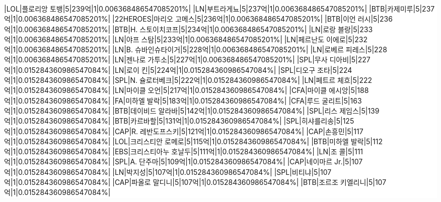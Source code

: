 |LOL|플로리앙 토뱅|5|239억|1|0.006368486547085201%|
|LN|부트라게뇨|5|237억|1|0.006368486547085201%|
|BTB|카제미루|5|237억|1|0.006368486547085201%|
|22HEROES|마리오 고메스|5|236억|1|0.006368486547085201%|
|BTB|이언 러시|5|236억|1|0.006368486547085201%|
|BTB|H. 스토이치코프|5|234억|1|0.006368486547085201%|
|LN|로랑 블랑|5|233억|1|0.006368486547085201%|
|LN|야프 스탐|5|233억|1|0.006368486547085201%|
|LN|페르난도 이에로|5|232억|1|0.006368486547085201%|
|LN|B. 슈바인슈타이거|5|228억|1|0.006368486547085201%|
|LN|로베르 피레스|5|228억|1|0.006368486547085201%|
|LN|젠나로 가투소|5|227억|1|0.006368486547085201%|
|SPL|무사 디아비|5|227억|1|0.015284360986547084%|
|LN|로이 킨|5|224억|1|0.015284360986547084%|
|SPL|디오구 조타|5|224억|1|0.015284360986547084%|
|SPL|N. 슐로터베크|5|222억|1|0.015284360986547084%|
|LN|페트르 체흐|5|222억|1|0.015284360986547084%|
|LN|마이클 오언|5|217억|1|0.015284360986547084%|
|CFA|마이클 에시앙|5|188억|1|0.015284360986547084%|
|FA|미하엘 발락|5|183억|1|0.015284360986547084%|
|CFA|루드 굴리트|5|163억|1|0.015284360986547084%|
|BTB|데이비드 알라바|5|142억|1|0.015284360986547084%|
|SPL|리스 제임스|5|139억|1|0.015284360986547084%|
|BTB|카르바할|5|131억|1|0.015284360986547084%|
|SPL|히샤를리송|5|125억|1|0.015284360986547084%|
|CAP|R. 레반도프스키|5|121억|1|0.015284360986547084%|
|CAP|손흥민|5|117억|1|0.015284360986547084%|
|LOL|크리스티안 로메로|5|115억|1|0.015284360986547084%|
|BTB|미하엘 발락|5|112억|1|0.015284360986547084%|
|EBS|크리스티아누 호날두|5|111억|1|0.015284360986547084%|
|LN|조 콜|5|111억|1|0.015284360986547084%|
|SPL|A. 단주마|5|109억|1|0.015284360986547084%|
|CAP|네이마르 Jr.|5|107억|1|0.015284360986547084%|
|LN|박지성|5|107억|1|0.015284360986547084%|
|SPL|비티냐|5|107억|1|0.015284360986547084%|
|CAP|파올로 말디니|5|107억|1|0.015284360986547084%|
|BTB|조르조 키엘리니|5|107억|1|0.015284360986547084%|